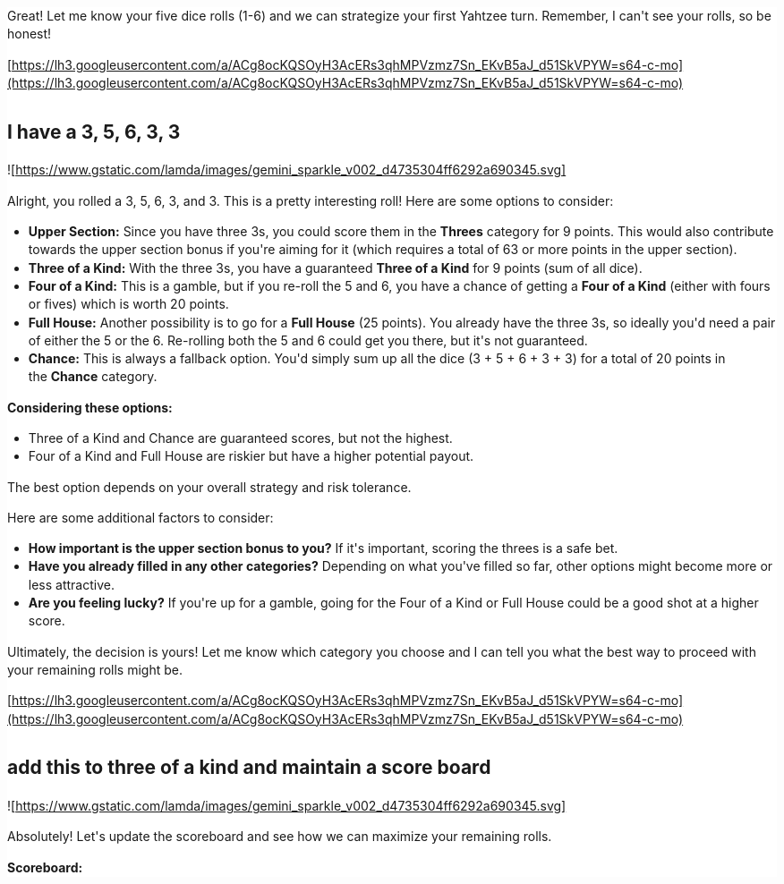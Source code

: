 Great! Let me know your five dice rolls (1-6) and we can strategize your first Yahtzee turn.  Remember, I can't see your rolls, so be honest!
 
[https://lh3.googleusercontent.com/a/ACg8ocKQSOyH3AcERs3qhMPVzmz7Sn_EKvB5aJ_d51SkVPYW=s64-c-mo](https://lh3.googleusercontent.com/a/ACg8ocKQSOyH3AcERs3qhMPVzmz7Sn_EKvB5aJ_d51SkVPYW=s64-c-mo)

## I have a 3, 5, 6, 3, 3
 
![https://www.gstatic.com/lamda/images/gemini_sparkle_v002_d4735304ff6292a690345.svg]

Alright, you rolled a 3, 5, 6, 3, and 3. This is a pretty interesting roll! Here are some options to consider:

- **Upper Section:** Since you have three 3s, you could score them in the **Threes** category for 9 points. This would also contribute towards the upper section bonus if you're aiming for it (which requires a total of 63 or more points in the upper section).
- **Three of a Kind:** With the three 3s, you have a guaranteed **Three of a Kind** for 9 points (sum of all dice).
- **Four of a Kind:** This is a gamble, but if you re-roll the 5 and 6, you have a chance of getting a **Four of a Kind** (either with fours or fives) which is worth 20 points.
- **Full House:** Another possibility is to go for a **Full House** (25 points). You already have the three 3s, so ideally you'd need a pair of either the 5 or the 6. Re-rolling both the 5 and 6 could get you there, but it's not guaranteed.
- **Chance:** This is always a fallback option. You'd simply sum up all the dice (3 + 5 + 6 + 3 + 3) for a total of 20 points in the **Chance** category.

**Considering these options:**

- Three of a Kind and Chance are guaranteed scores, but not the highest.
- Four of a Kind and Full House are riskier but have a higher potential payout.

The best option depends on your overall strategy and risk tolerance.

Here are some additional factors to consider:

- **How important is the upper section bonus to you?** If it's important, scoring the threes is a safe bet.
- **Have you already filled in any other categories?** Depending on what you've filled so far, other options might become more or less attractive.
- **Are you feeling lucky?** If you're up for a gamble, going for the Four of a Kind or Full House could be a good shot at a higher score.

Ultimately, the decision is yours!  Let me know which category you choose and I can tell you what the best way to proceed with your remaining rolls might be.
 
[https://lh3.googleusercontent.com/a/ACg8ocKQSOyH3AcERs3qhMPVzmz7Sn_EKvB5aJ_d51SkVPYW=s64-c-mo](https://lh3.googleusercontent.com/a/ACg8ocKQSOyH3AcERs3qhMPVzmz7Sn_EKvB5aJ_d51SkVPYW=s64-c-mo)

## add this to three of a kind and maintain a score board
 
![https://www.gstatic.com/lamda/images/gemini_sparkle_v002_d4735304ff6292a690345.svg]

Absolutely! Let's update the scoreboard and see how we can maximize your remaining rolls.

**Scoreboard:**

